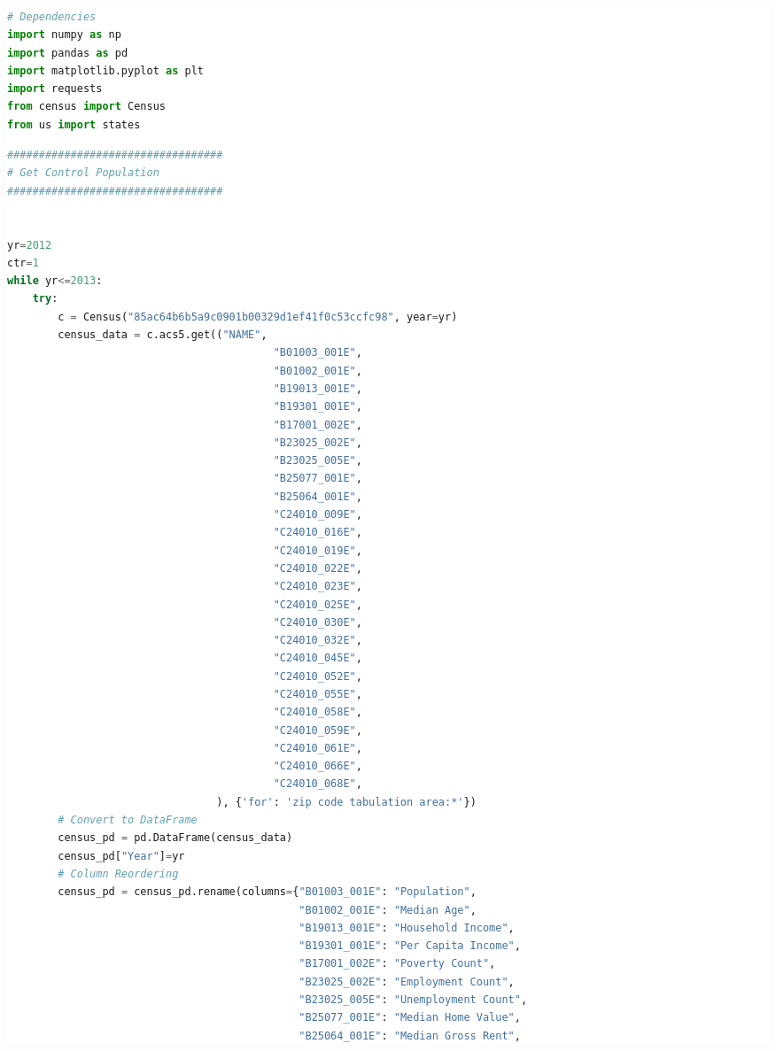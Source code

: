 

```python
# Dependencies
import numpy as np
import pandas as pd
import matplotlib.pyplot as plt 
import requests
from census import Census
from us import states

```


```python
##################################
# Get Control Population
##################################


yr=2012
ctr=1
while yr<=2013:
    try:
        c = Census("85ac64b6b5a9c0901b00329d1ef41f0c53ccfc98", year=yr)
        census_data = c.acs5.get(("NAME",
                                          "B01003_001E", 
                                          "B01002_001E",
                                          "B19013_001E",
                                          "B19301_001E",
                                          "B17001_002E",
                                          "B23025_002E",
                                          "B23025_005E",
                                          "B25077_001E",
                                          "B25064_001E",
                                          "C24010_009E",
                                          "C24010_016E",
                                          "C24010_019E",
                                          "C24010_022E",
                                          "C24010_023E",
                                          "C24010_025E",
                                          "C24010_030E",
                                          "C24010_032E",
                                          "C24010_045E",
                                          "C24010_052E",
                                          "C24010_055E",
                                          "C24010_058E",
                                          "C24010_059E",
                                          "C24010_061E",
                                          "C24010_066E",
                                          "C24010_068E",                         
                                 ), {'for': 'zip code tabulation area:*'})
        # Convert to DataFrame
        census_pd = pd.DataFrame(census_data)
        census_pd["Year"]=yr
        # Column Reordering
        census_pd = census_pd.rename(columns={"B01003_001E": "Population", 
                                              "B01002_001E": "Median Age",
                                              "B19013_001E": "Household Income",
                                              "B19301_001E": "Per Capita Income",
                                              "B17001_002E": "Poverty Count",
                                              "B23025_002E": "Employment Count",
                                              "B23025_005E": "Unemployment Count",
                                              "B25077_001E": "Median Home Value",
                                              "B25064_001E": "Median Gross Rent",                                      
```